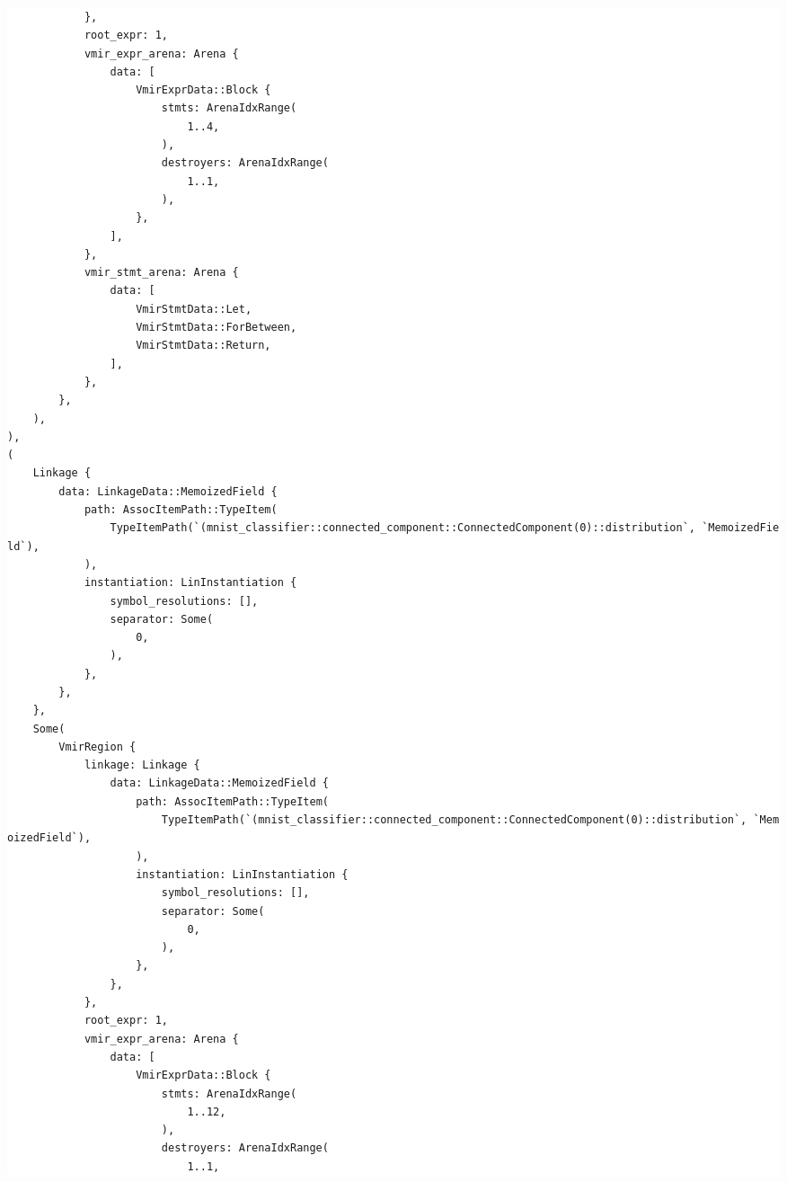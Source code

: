                 },
                root_expr: 1,
                vmir_expr_arena: Arena {
                    data: [
                        VmirExprData::Block {
                            stmts: ArenaIdxRange(
                                1..4,
                            ),
                            destroyers: ArenaIdxRange(
                                1..1,
                            ),
                        },
                    ],
                },
                vmir_stmt_arena: Arena {
                    data: [
                        VmirStmtData::Let,
                        VmirStmtData::ForBetween,
                        VmirStmtData::Return,
                    ],
                },
            },
        ),
    ),
    (
        Linkage {
            data: LinkageData::MemoizedField {
                path: AssocItemPath::TypeItem(
                    TypeItemPath(`(mnist_classifier::connected_component::ConnectedComponent(0)::distribution`, `MemoizedField`),
                ),
                instantiation: LinInstantiation {
                    symbol_resolutions: [],
                    separator: Some(
                        0,
                    ),
                },
            },
        },
        Some(
            VmirRegion {
                linkage: Linkage {
                    data: LinkageData::MemoizedField {
                        path: AssocItemPath::TypeItem(
                            TypeItemPath(`(mnist_classifier::connected_component::ConnectedComponent(0)::distribution`, `MemoizedField`),
                        ),
                        instantiation: LinInstantiation {
                            symbol_resolutions: [],
                            separator: Some(
                                0,
                            ),
                        },
                    },
                },
                root_expr: 1,
                vmir_expr_arena: Arena {
                    data: [
                        VmirExprData::Block {
                            stmts: ArenaIdxRange(
                                1..12,
                            ),
                            destroyers: ArenaIdxRange(
                                1..1,